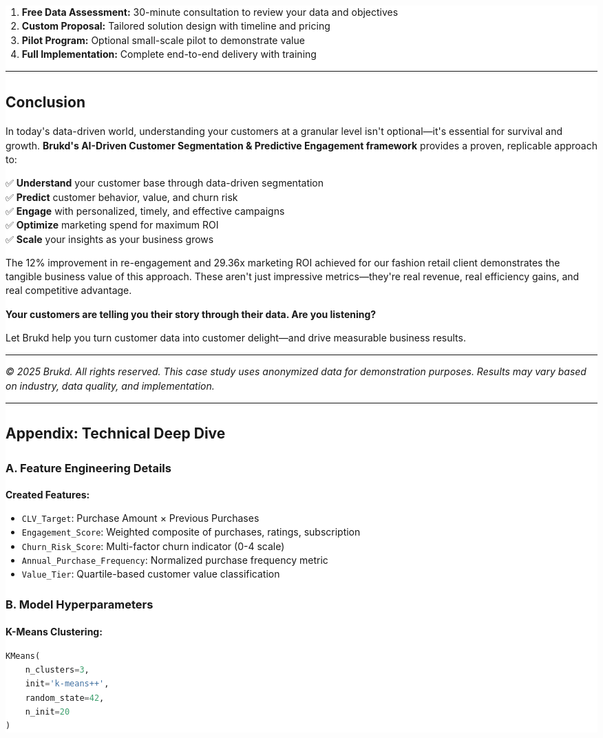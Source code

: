 1. **Free Data Assessment:** 30-minute consultation to review your data and objectives
2. **Custom Proposal:** Tailored solution design with timeline and pricing
3. **Pilot Program:** Optional small-scale pilot to demonstrate value
4. **Full Implementation:** Complete end-to-end delivery with training

---

## Conclusion

In today's data-driven world, understanding your customers at a granular level isn't optional—it's essential for survival and growth. **Brukd's AI-Driven Customer Segmentation & Predictive Engagement framework** provides a proven, replicable approach to:

✅ **Understand** your customer base through data-driven segmentation  
✅ **Predict** customer behavior, value, and churn risk  
✅ **Engage** with personalized, timely, and effective campaigns  
✅ **Optimize** marketing spend for maximum ROI  
✅ **Scale** your insights as your business grows

The 12% improvement in re-engagement and 29.36x marketing ROI achieved for our fashion retail client demonstrates the tangible business value of this approach. These aren't just impressive metrics—they're real revenue, real efficiency gains, and real competitive advantage.

**Your customers are telling you their story through their data. Are you listening?**

Let Brukd help you turn customer data into customer delight—and drive measurable business results.

---

*© 2025 Brukd. All rights reserved. This case study uses anonymized data for demonstration purposes. Results may vary based on industry, data quality, and implementation.*

---

## Appendix: Technical Deep Dive

### A. Feature Engineering Details

**Created Features:**
- `CLV_Target`: Purchase Amount × Previous Purchases
- `Engagement_Score`: Weighted composite of purchases, ratings, subscription
- `Churn_Risk_Score`: Multi-factor churn indicator (0-4 scale)
- `Annual_Purchase_Frequency`: Normalized purchase frequency metric
- `Value_Tier`: Quartile-based customer value classification

### B. Model Hyperparameters

**K-Means Clustering:**
```python
KMeans(
    n_clusters=3,
    init='k-means++',
    random_state=42,
    n_init=20
)
```
